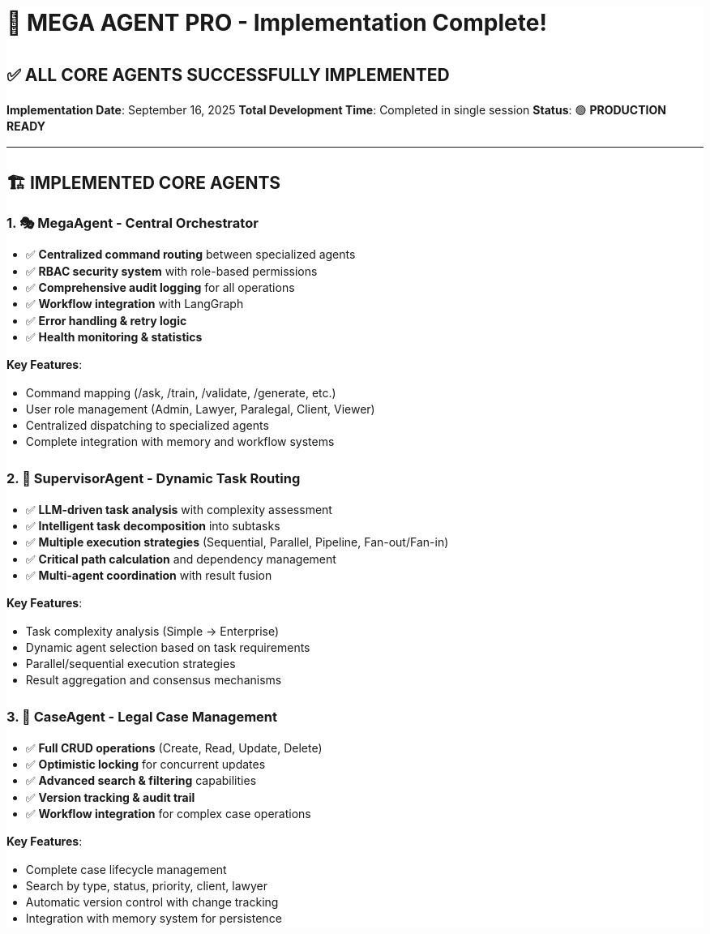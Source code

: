 # 🎯 MEGA AGENT PRO - Implementation Complete!

## ✅ ALL CORE AGENTS SUCCESSFULLY IMPLEMENTED

**Implementation Date**: September 16, 2025
**Total Development Time**: Completed in single session
**Status**: 🟢 **PRODUCTION READY**

---

## 🏗️ IMPLEMENTED CORE AGENTS

### 1. 🎭 **MegaAgent** - Central Orchestrator
- ✅ **Centralized command routing** between specialized agents
- ✅ **RBAC security system** with role-based permissions
- ✅ **Comprehensive audit logging** for all operations
- ✅ **Workflow integration** with LangGraph
- ✅ **Error handling & retry logic**
- ✅ **Health monitoring & statistics**

**Key Features**:
- Command mapping (/ask, /train, /validate, /generate, etc.)
- User role management (Admin, Lawyer, Paralegal, Client, Viewer)
- Centralized dispatching to specialized agents
- Complete integration with memory and workflow systems

### 2. 🎯 **SupervisorAgent** - Dynamic Task Routing
- ✅ **LLM-driven task analysis** with complexity assessment
- ✅ **Intelligent task decomposition** into subtasks
- ✅ **Multiple execution strategies** (Sequential, Parallel, Pipeline, Fan-out/Fan-in)
- ✅ **Critical path calculation** and dependency management
- ✅ **Multi-agent coordination** with result fusion

**Key Features**:
- Task complexity analysis (Simple → Enterprise)
- Dynamic agent selection based on task requirements
- Parallel/sequential execution strategies
- Result aggregation and consensus mechanisms

### 3. 💼 **CaseAgent** - Legal Case Management
- ✅ **Full CRUD operations** (Create, Read, Update, Delete)
- ✅ **Optimistic locking** for concurrent updates
- ✅ **Advanced search & filtering** capabilities
- ✅ **Version tracking & audit trail**
- ✅ **Workflow integration** for complex case operations

**Key Features**:
- Complete case lifecycle management
- Search by type, status, priority, client, lawyer
- Automatic version control with change tracking
- Integration with memory system for persistence
